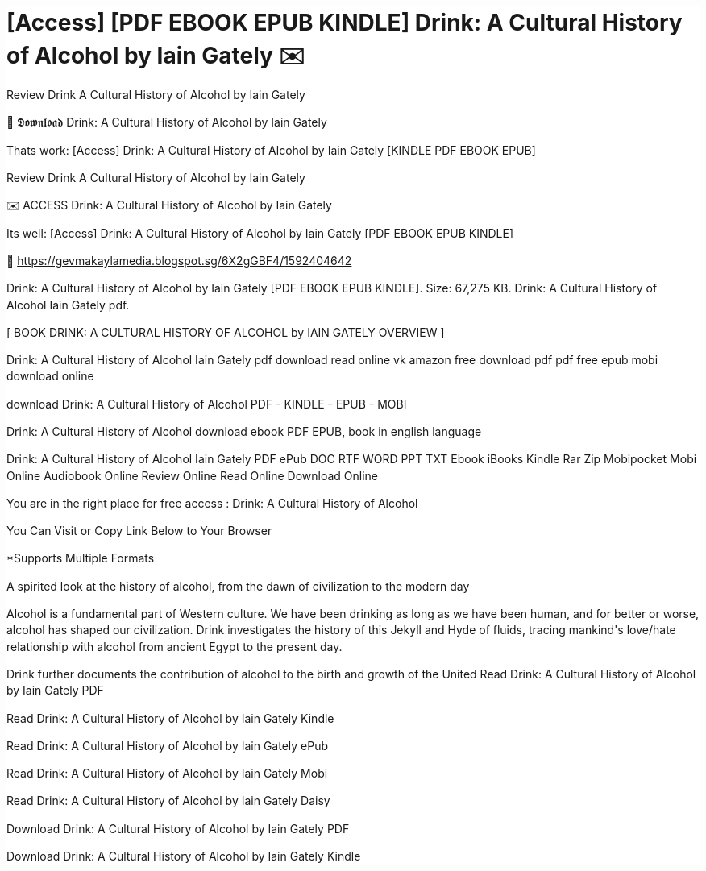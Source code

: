 # [Access] [PDF EBOOK EPUB KINDLE] Drink: A Cultural History of Alcohol by Iain Gately ✉️
Review Drink A Cultural History of Alcohol by Iain Gately

💜 𝕯𝖔𝖜𝖓𝖑𝖔𝖆𝖉 Drink: A Cultural History of Alcohol by Iain Gately

Thats work: [Access] Drink: A Cultural History of Alcohol by Iain Gately [KINDLE PDF EBOOK EPUB]


Review Drink A Cultural History of Alcohol by Iain Gately

✉️ ACCESS Drink: A Cultural History of Alcohol by Iain Gately

Its well: [Access] Drink: A Cultural History of Alcohol by Iain Gately [PDF EBOOK EPUB KINDLE]



🌈 https://gevmakaylamedia.blogspot.sg/6X2gGBF4/1592404642



Drink: A Cultural History of Alcohol by Iain Gately [PDF EBOOK EPUB KINDLE]. Size: 67,275 KB. Drink: A Cultural History of Alcohol Iain Gately pdf.

[ BOOK DRINK: A CULTURAL HISTORY OF ALCOHOL by IAIN GATELY OVERVIEW ]

Drink: A Cultural History of Alcohol Iain Gately pdf download read online vk amazon free download pdf pdf free epub mobi download online

download Drink: A Cultural History of Alcohol PDF - KINDLE - EPUB - MOBI

Drink: A Cultural History of Alcohol download ebook PDF EPUB, book in english language

Drink: A Cultural History of Alcohol Iain Gately PDF ePub DOC RTF WORD PPT TXT Ebook iBooks Kindle Rar Zip Mobipocket Mobi Online Audiobook Online Review Online Read Online Download Online

You are in the right place for free access : Drink: A Cultural History of Alcohol

You Can Visit or Copy Link Below to Your Browser

*Supports Multiple Formats

A spirited look at the history of alcohol, from the dawn of civilization to the modern day

Alcohol is a fundamental part of Western culture. We have been drinking as long as we have been human, and for better or worse, alcohol has shaped our civilization. Drink investigates the history of this Jekyll and Hyde of fluids, tracing mankind's love/hate relationship with alcohol from ancient Egypt to the present day.

Drink further documents the contribution of alcohol to the birth and growth of the United
Read Drink: A Cultural History of Alcohol by Iain Gately PDF

Read Drink: A Cultural History of Alcohol by Iain Gately Kindle

Read Drink: A Cultural History of Alcohol by Iain Gately ePub

Read Drink: A Cultural History of Alcohol by Iain Gately Mobi

Read Drink: A Cultural History of Alcohol by Iain Gately Daisy

Download Drink: A Cultural History of Alcohol by Iain Gately PDF

Download Drink: A Cultural History of Alcohol by Iain Gately Kindle
